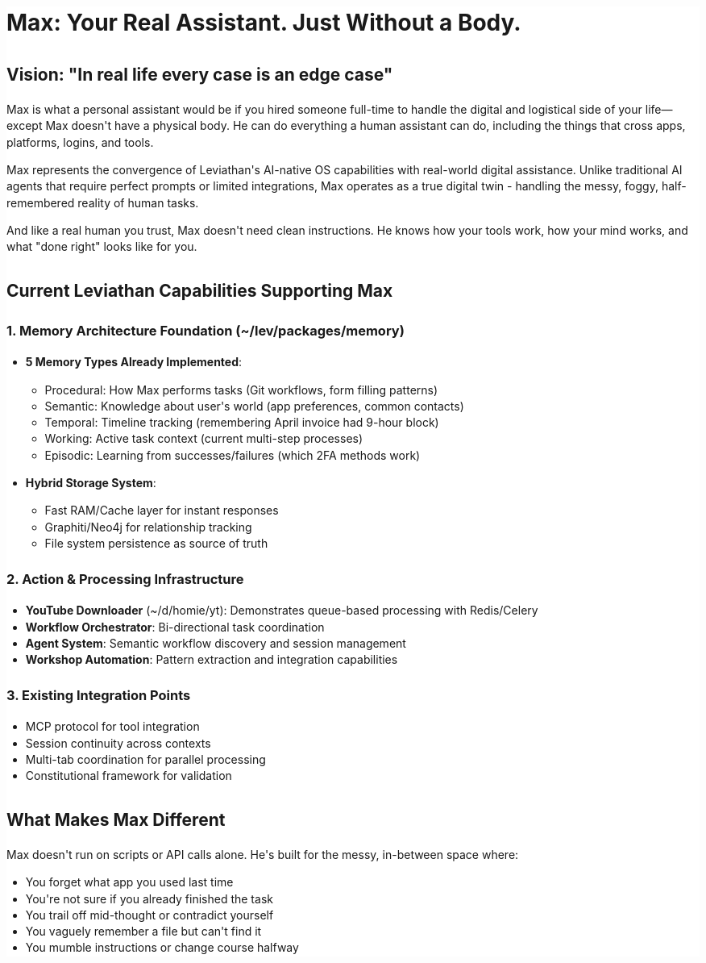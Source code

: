 # Max: Your Real Assistant. Just Without a Body.

## Vision: "In real life every case is an edge case"

Max is what a personal assistant would be if you hired someone full-time to handle the digital and logistical side of your life—except Max doesn't have a physical body. He can do everything a human assistant can do, including the things that cross apps, platforms, logins, and tools.

Max represents the convergence of Leviathan's AI-native OS capabilities with real-world digital assistance. Unlike traditional AI agents that require perfect prompts or limited integrations, Max operates as a true digital twin - handling the messy, foggy, half-remembered reality of human tasks.

And like a real human you trust, Max doesn't need clean instructions. He knows how your tools work, how your mind works, and what "done right" looks like for you.

## Current Leviathan Capabilities Supporting Max

### 1. **Memory Architecture Foundation** (~/lev/packages/memory)
- **5 Memory Types Already Implemented**:
  - Procedural: How Max performs tasks (Git workflows, form filling patterns)
  - Semantic: Knowledge about user's world (app preferences, common contacts)
  - Temporal: Timeline tracking (remembering April invoice had 9-hour block)
  - Working: Active task context (current multi-step processes)
  - Episodic: Learning from successes/failures (which 2FA methods work)

- **Hybrid Storage System**:
  - Fast RAM/Cache layer for instant responses
  - Graphiti/Neo4j for relationship tracking
  - File system persistence as source of truth

### 2. **Action & Processing Infrastructure**
- **YouTube Downloader** (~/d/homie/yt): Demonstrates queue-based processing with Redis/Celery
- **Workflow Orchestrator**: Bi-directional task coordination
- **Agent System**: Semantic workflow discovery and session management
- **Workshop Automation**: Pattern extraction and integration capabilities

### 3. **Existing Integration Points**
- MCP protocol for tool integration
- Session continuity across contexts
- Multi-tab coordination for parallel processing
- Constitutional framework for validation

## What Makes Max Different

Max doesn't run on scripts or API calls alone. He's built for the messy, in-between space where:

- You forget what app you used last time
- You're not sure if you already finished the task
- You trail off mid-thought or contradict yourself
- You vaguely remember a file but can't find it
- You mumble instructions or change course halfway
